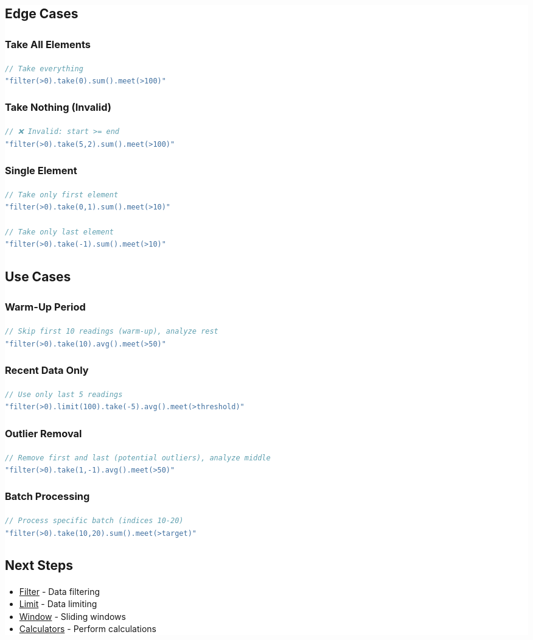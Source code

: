 ## Edge Cases

### Take All Elements

```java
// Take everything
"filter(>0).take(0).sum().meet(>100)"
```

### Take Nothing (Invalid)

```java
// ❌ Invalid: start >= end
"filter(>0).take(5,2).sum().meet(>100)"
```

### Single Element

```java
// Take only first element
"filter(>0).take(0,1).sum().meet(>10)"

// Take only last element
"filter(>0).take(-1).sum().meet(>10)"
```

## Use Cases

### Warm-Up Period

```java
// Skip first 10 readings (warm-up), analyze rest
"filter(>0).take(10).avg().meet(>50)"
```

### Recent Data Only

```java
// Use only last 5 readings
"filter(>0).limit(100).take(-5).avg().meet(>threshold)"
```

### Outlier Removal

```java
// Remove first and last (potential outliers), analyze middle
"filter(>0).take(1,-1).avg().meet(>50)"
```

### Batch Processing

```java
// Process specific batch (indices 10-20)
"filter(>0).take(10,20).sum().meet(>target)"
```

## Next Steps

- [Filter](./filter.md) - Data filtering
- [Limit](./limit.md) - Data limiting
- [Window](./window.md) - Sliding windows
- [Calculators](./calculators.md) - Perform calculations

